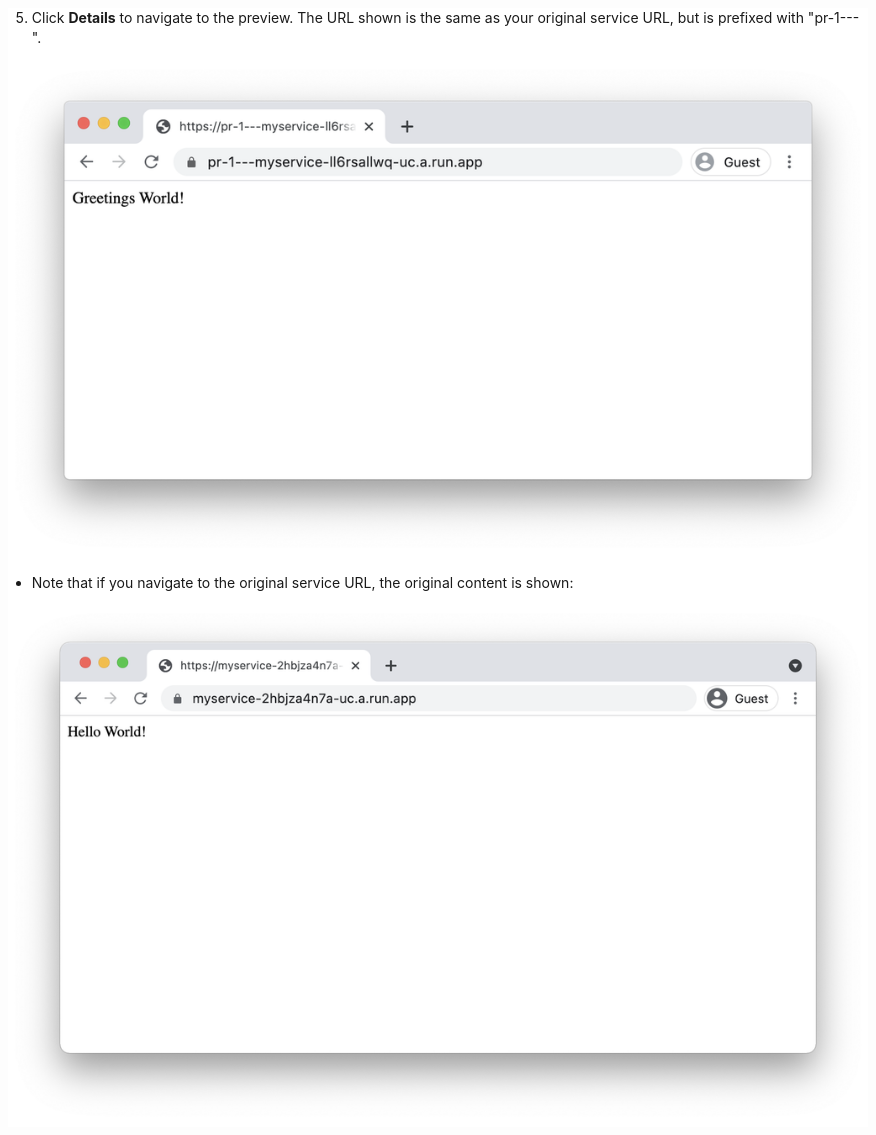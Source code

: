 5. Click **Details** to navigate to the preview. The URL shown is the same as
your original service URL, but is prefixed with "pr-1---".


![Screenshot of the preview deployed Cloud Run service, showing 'Greetings World!'.](images/deployment-previews-preview-service.png)

  - Note that if you navigate to the original service URL, the original content
is shown:

![Screenshot of the originally deployed Cloud Run service, still showing 'Hello World!'.](images/deployment-previews-deployed-service.png)
